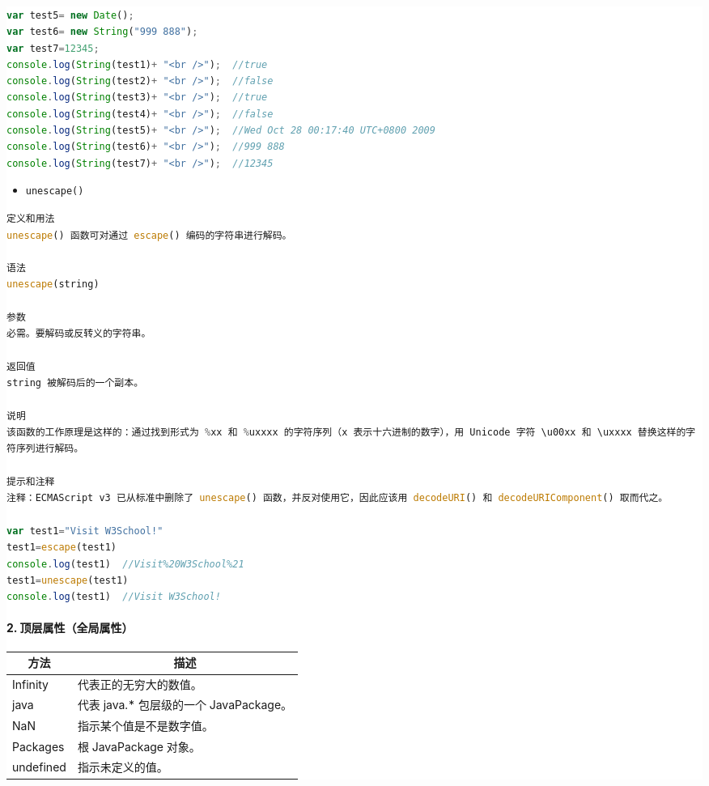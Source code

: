 ```js
var test5= new Date();
var test6= new String("999 888");
var test7=12345;
console.log(String(test1)+ "<br />");  //true
console.log(String(test2)+ "<br />");  //false
console.log(String(test3)+ "<br />");  //true
console.log(String(test4)+ "<br />");  //false
console.log(String(test5)+ "<br />");  //Wed Oct 28 00:17:40 UTC+0800 2009
console.log(String(test6)+ "<br />");  //999 888
console.log(String(test7)+ "<br />");  //12345
```

- `unescape()`

```js
定义和用法
unescape() 函数可对通过 escape() 编码的字符串进行解码。

语法
unescape(string)

参数
必需。要解码或反转义的字符串。

返回值
string 被解码后的一个副本。

说明
该函数的工作原理是这样的：通过找到形式为 %xx 和 %uxxxx 的字符序列（x 表示十六进制的数字），用 Unicode 字符 \u00xx 和 \uxxxx 替换这样的字符序列进行解码。

提示和注释
注释：ECMAScript v3 已从标准中删除了 unescape() 函数，并反对使用它，因此应该用 decodeURI() 和 decodeURIComponent() 取而代之。

var test1="Visit W3School!"
test1=escape(test1)
console.log(test1)  //Visit%20W3School%21
test1=unescape(test1)
console.log(test1)  //Visit W3School!
```

#### 2. 顶层属性（全局属性）

| 方法      | 描述                                    |
| --------- | --------------------------------------- |
| Infinity  | 代表正的无穷大的数值。                  |
| java      | 代表 java.\* 包层级的一个 JavaPackage。 |
| NaN       | 指示某个值是不是数字值。                |
| Packages  | 根 JavaPackage 对象。                   |
| undefined | 指示未定义的值。                        |
